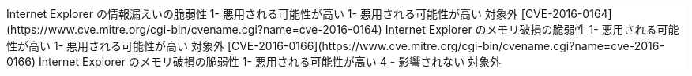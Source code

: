 </td>
<td style="border:1px solid black;">
Internet Explorer の情報漏えいの脆弱性

</td>
<td style="border:1px solid black;">
1- 悪用される可能性が高い

</td>
<td style="border:1px solid black;">
1- 悪用される可能性が高い

</td>
<td style="border:1px solid black;">
対象外

</td>
</tr>
<tr>
<td style="border:1px solid black;">
[CVE-2016-0164](https://www.cve.mitre.org/cgi-bin/cvename.cgi?name=cve-2016-0164)

</td>
<td style="border:1px solid black;">
Internet Explorer のメモリ破損の脆弱性

</td>
<td style="border:1px solid black;">
1- 悪用される可能性が高い

</td>
<td style="border:1px solid black;">
1- 悪用される可能性が高い

</td>
<td style="border:1px solid black;">
対象外

</td>
</tr>
<tr>
<td style="border:1px solid black;">
[CVE-2016-0166](https://www.cve.mitre.org/cgi-bin/cvename.cgi?name=cve-2016-0166)

</td>
<td style="border:1px solid black;">
Internet Explorer のメモリ破損の脆弱性

</td>
<td style="border:1px solid black;">
1- 悪用される可能性が高い

</td>
<td style="border:1px solid black;">
4 - 影響されない

</td>
<td style="border:1px solid black;">
対象外
